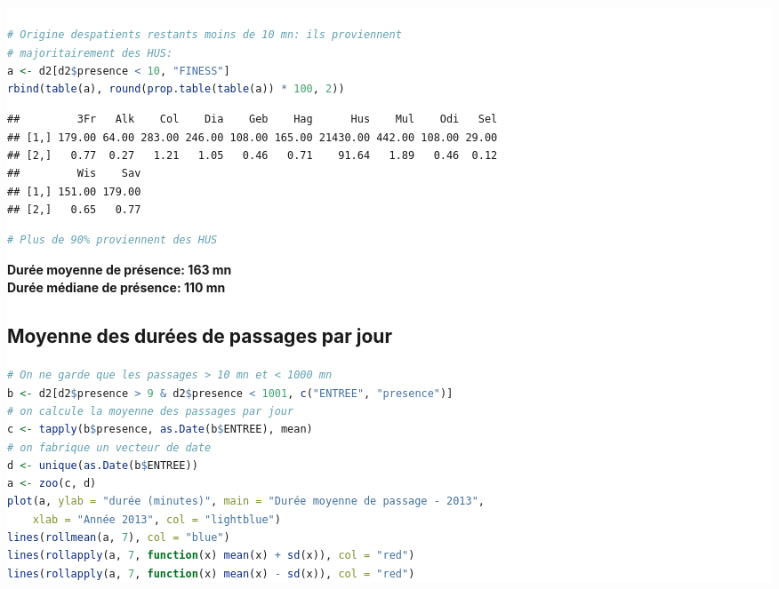 ```r

# Origine despatients restants moins de 10 mn: ils proviennent
# majoritairement des HUS:
a <- d2[d2$presence < 10, "FINESS"]
rbind(table(a), round(prop.table(table(a)) * 100, 2))
```

```
##         3Fr   Alk    Col    Dia    Geb    Hag      Hus    Mul    Odi   Sel
## [1,] 179.00 64.00 283.00 246.00 108.00 165.00 21430.00 442.00 108.00 29.00
## [2,]   0.77  0.27   1.21   1.05   0.46   0.71    91.64   1.89   0.46  0.12
##         Wis    Sav
## [1,] 151.00 179.00
## [2,]   0.65   0.77
```

```r
# Plus de 90% proviennent des HUS
```

**Durée moyenne de présence: 163 mn**  
**Durée médiane de présence: 110 mn**

Moyenne des durées de passages par jour
---------------------------------------

```r
# On ne garde que les passages > 10 mn et < 1000 mn
b <- d2[d2$presence > 9 & d2$presence < 1001, c("ENTREE", "presence")]
# on calcule la moyenne des passages par jour
c <- tapply(b$presence, as.Date(b$ENTREE), mean)
# on fabrique un vecteur de date
d <- unique(as.Date(b$ENTREE))
a <- zoo(c, d)
plot(a, ylab = "durée (minutes)", main = "Durée moyenne de passage - 2013", 
    xlab = "Année 2013", col = "lightblue")
lines(rollmean(a, 7), col = "blue")
lines(rollapply(a, 7, function(x) mean(x) + sd(x)), col = "red")
lines(rollapply(a, 7, function(x) mean(x) - sd(x)), col = "red")
```
